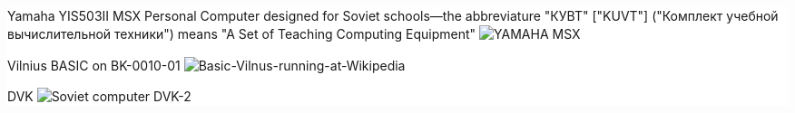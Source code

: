 Yamaha YIS503II MSX Personal Computer designed for Soviet schools—the abbreviature "КУВТ" ["KUVT"] ("Комплект учебной вычислительной техники") means "A Set of Teaching Computing Equipment"
<img alt="YAMAHA MSX" title="YAMAHA MSX" src="https://user-images.githubusercontent.com/98284211/184098545-6fb1a595-4640-4913-be11-18bd77533757.jpeg" width="512" />

Vilnius BASIC on BK-0010-01
<img alt="Basic-Vilnus-running-at-Wikipedia" title="Basic Vilnus running at Wikipedia" src="https://user-images.githubusercontent.com/98284211/184098611-ce1e9e58-0b4f-4260-9845-d94ae0602356.png" width="512" />

DVK
<img alt="Soviet computer DVK-2" title="Soviet computer DVK-2" src="https://user-images.githubusercontent.com/98284211/184098678-53ab7491-0d1d-4369-aa90-5274521fcf3d.jpeg" width="512" />

[^1]: https://en.m.wikipedia.org/wiki/RT-11
[^2]: 'The Unix operating system [sic] also became popular, but lacked the real-time features and extremely small size of RT-11' https://en.m.wikipedia.org/wiki/Ultrix cf. https://en.m.wikipedia.org/wiki/OSF/1#Background
[^3]: https://en.m.wikipedia.org/wiki/UKNC
[^4]: https://en.m.wikipedia.org/wiki/Vilnius_BASIC
[^5]: cf. https://en.m.wikipedia.org/wiki/C_(programming_language) 'It has found lasting use in operating systems, device drivers, protocol stacks, ~though decreasingly~ for application software'
[^6]: there was no difference in run speed between a program if made with this BASIC or if made with its compiler counterpart [that was separate application lacking editing features; oftenly was missing/incompatible] —only size of compiled program was smaller; programs written in pure assembly were much faster and all vendor software was implemented in assembly] https://en.m.wikipedia.org/wiki/Threaded_code 
[^7]: https://en.m.wikipedia.org/wiki/DVK
[^8]: \e\ '(also known as /e/ OS and /e/OS, formerly Eelo) is an Android-based mobile operating system and associated online services. The operating system is a fork of LineageOS and Android. The custom firmware is developed by the /e/ Foundation, which was founded by French entrepreneur Gaël Duval. /e/ is presented as privacy software that does not contain proprietary Google apps or services, and challenges the public to "find any parts of the system or default applications that are still leaking data to Google."' https://en.m.wikipedia.org/wiki//e/_(operating_system)
[^9]: Over‑The‑Space. 'in a very distant future there would be distinctive biological species of men and each particular species would be particularly gifted in some specific field of science; say there would be species of perfect mathematicians or physicists and so on; human species would stop writing software and there would be species called gethenians being distributing linux and other software through interstellar space'
